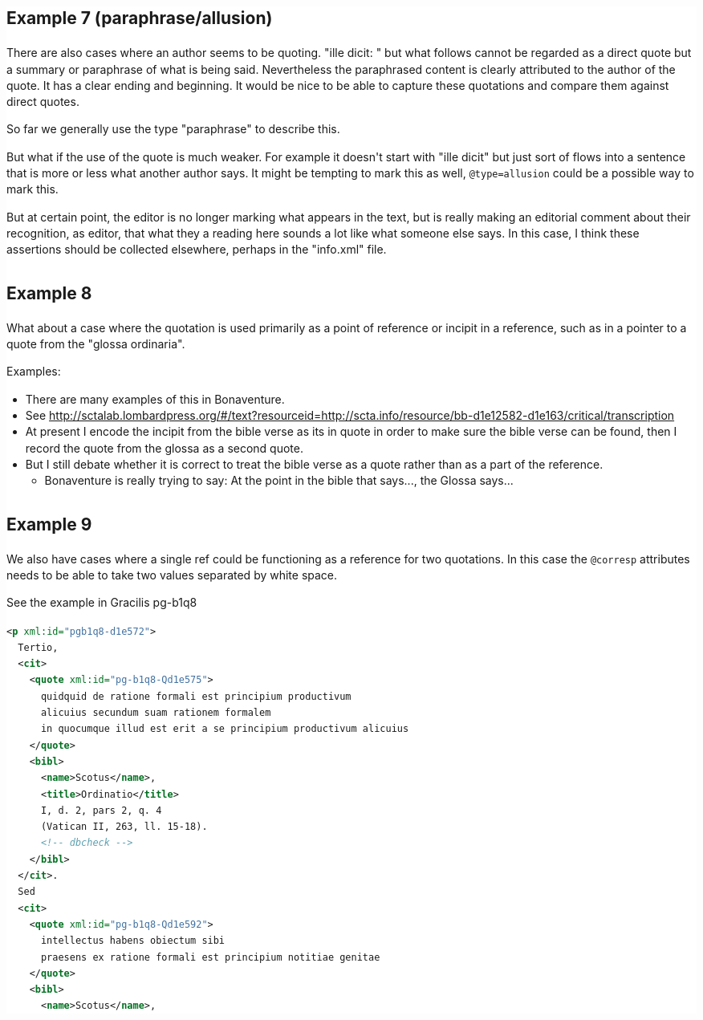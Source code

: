 ## Example 7 (paraphrase/allusion)

There are also cases where an author seems to be quoting. "ille dicit: " but what follows cannot be regarded as a direct quote but a summary or paraphrase of what is being said. Nevertheless the paraphrased content is clearly attributed to the author of the quote. It has a clear ending and beginning. It would be nice to be able to capture these quotations and compare them against direct quotes.

So far we generally use the type "paraphrase" to describe this.

But what if the use of the quote is much weaker. For example it doesn't start with "ille dicit" but just sort of flows into a sentence that is more or less what another author says. It might be tempting to mark this as well, `@type=allusion` could be a possible way to mark this.

 But at certain point, the editor is no longer marking what appears in the text, but is really making an editorial comment about their recognition, as editor, that what they a reading here sounds a lot like what someone else says. In this case, I think these assertions should be collected elsewhere, perhaps in the "info.xml" file.

## Example 8

What about a case where the quotation is used primarily as a point of reference or incipit in a reference, such as in a pointer to a quote from the "glossa ordinaria".

Examples:

* There are many examples of this in Bonaventure.
* See http://sctalab.lombardpress.org/#/text?resourceid=http://scta.info/resource/bb-d1e12582-d1e163/critical/transcription
* At present I encode the incipit from the bible verse as its in quote in order to make sure the bible verse can be found, then I record the quote from the glossa as a second quote.
* But I still debate whether it is correct to treat the bible verse as a quote rather than as a part of the reference.
  * Bonaventure is really trying to say: At the point in the bible that says..., the Glossa says...

## Example 9

We also have cases where a single ref could be functioning as a reference for two quotations. In this case the `@corresp` attributes needs to be able to take two values separated by white space.

See the example in Gracilis pg-b1q8

```xml
<p xml:id="pgb1q8-d1e572">
  Tertio,
  <cit>
    <quote xml:id="pg-b1q8-Qd1e575">
      quidquid de ratione formali est principium productivum
      alicuius secundum suam rationem formalem
      in quocumque illud est erit a se principium productivum alicuius
    </quote>
    <bibl>
      <name>Scotus</name>,
      <title>Ordinatio</title>
      I, d. 2, pars 2, q. 4
      (Vatican II, 263, ll. 15-18).
      <!-- dbcheck -->
    </bibl>
  </cit>.
  Sed
  <cit>
    <quote xml:id="pg-b1q8-Qd1e592">
      intellectus habens obiectum sibi
      praesens ex ratione formali est principium notitiae genitae
    </quote>
    <bibl>
      <name>Scotus</name>,
```
